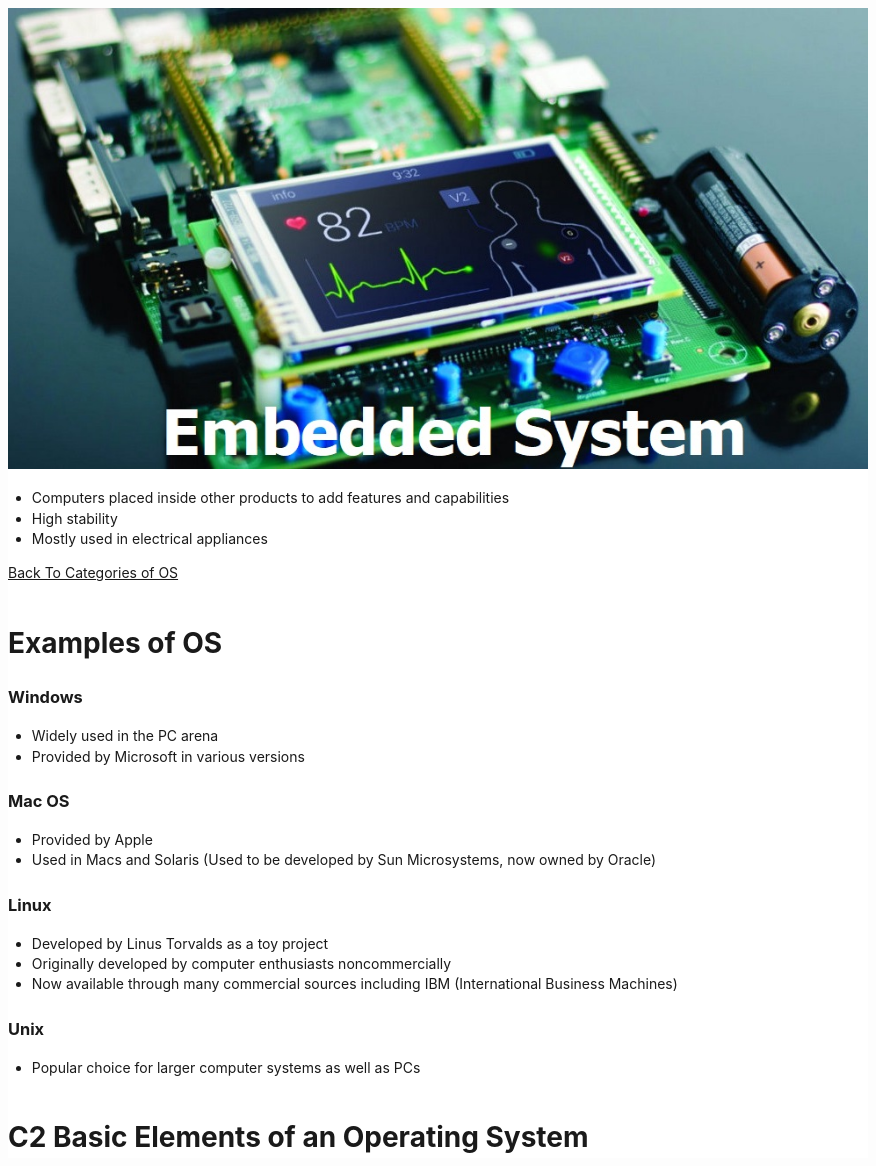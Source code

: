 ![Embedded System](./imgRes/os_c0_embedded.jpeg)
- Computers placed inside other products to add features and capabilities
- High stability
- Mostly used in electrical appliances

[Back To Categories of OS](#categories-of-os)

# Examples of OS

### Windows
- Widely used in the PC arena
- Provided by Microsoft in various versions

### Mac OS
- Provided by Apple
- Used in Macs and Solaris (Used to be developed by Sun Microsystems, now owned by Oracle)

### Linux
- Developed by Linus Torvalds as a toy project
- Originally developed by computer enthusiasts noncommercially
- Now available through many commercial sources including IBM (International Business Machines)

### Unix
- Popular choice for larger computer systems as well as PCs

# C2 Basic Elements of an Operating System
